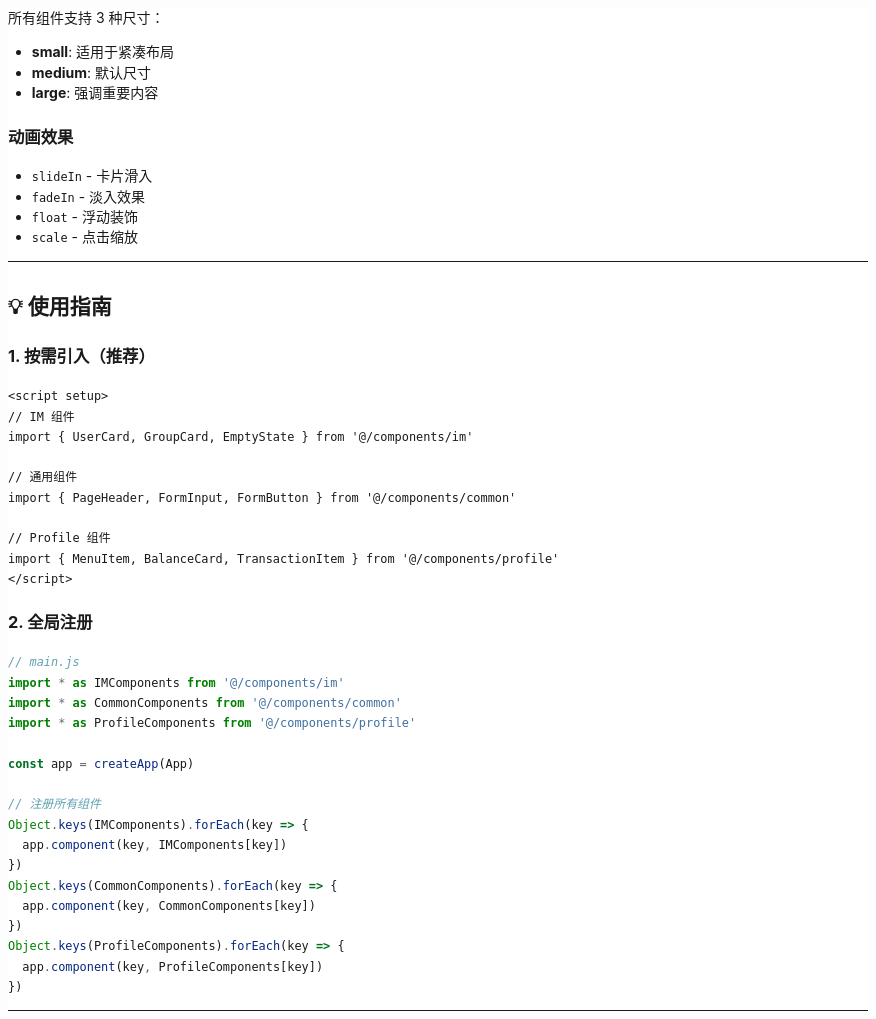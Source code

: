 所有组件支持 3 种尺寸：
- **small**: 适用于紧凑布局
- **medium**: 默认尺寸
- **large**: 强调重要内容

### 动画效果

- `slideIn` - 卡片滑入
- `fadeIn` - 淡入效果
- `float` - 浮动装饰
- `scale` - 点击缩放

---

## 💡 使用指南

### 1. 按需引入（推荐）

```vue
<script setup>
// IM 组件
import { UserCard, GroupCard, EmptyState } from '@/components/im'

// 通用组件
import { PageHeader, FormInput, FormButton } from '@/components/common'

// Profile 组件
import { MenuItem, BalanceCard, TransactionItem } from '@/components/profile'
</script>
```

### 2. 全局注册

```javascript
// main.js
import * as IMComponents from '@/components/im'
import * as CommonComponents from '@/components/common'
import * as ProfileComponents from '@/components/profile'

const app = createApp(App)

// 注册所有组件
Object.keys(IMComponents).forEach(key => {
  app.component(key, IMComponents[key])
})
Object.keys(CommonComponents).forEach(key => {
  app.component(key, CommonComponents[key])
})
Object.keys(ProfileComponents).forEach(key => {
  app.component(key, ProfileComponents[key])
})
```

---